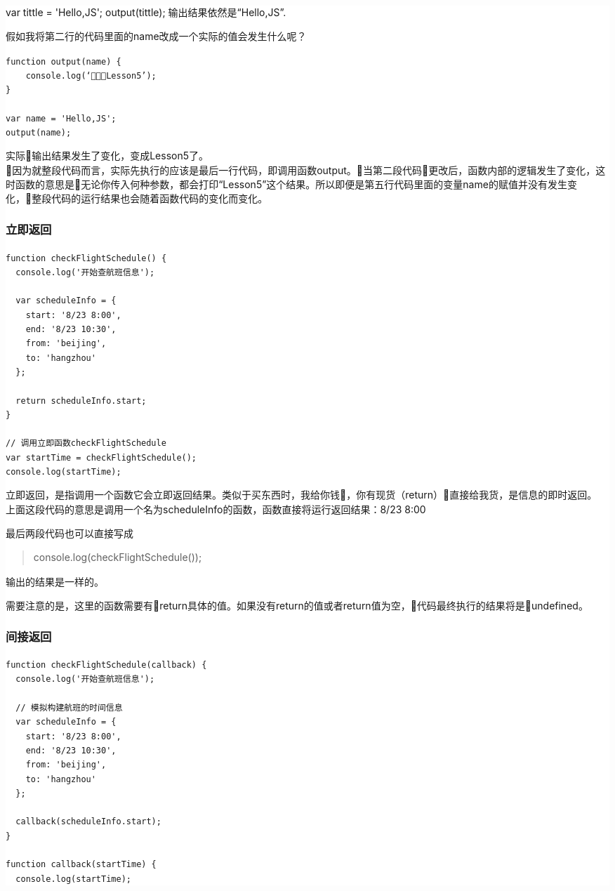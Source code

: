 var tittle = 'Hello,JS';
output(tittle);
输出结果依然是“Hello,JS”.  

假如我将第二行的代码里面的name改成一个实际的值会发生什么呢？  
```
function output(name) {
    console.log(‘Lesson5’);
}

var name = 'Hello,JS';
output(name);
```
实际输出结果发生了变化，变成Lesson5了。  
因为就整段代码而言，实际先执行的应该是最后一行代码，即调用函数output。当第二段代码更改后，函数内部的逻辑发生了变化，这时函数的意思是无论你传入何种参数，都会打印“Lesson5”这个结果。所以即便是第五行代码里面的变量name的赋值并没有发生变化，整段代码的运行结果也会随着函数代码的变化而变化。  


### 立即返回  

```
function checkFlightSchedule() {
  console.log('开始查航班信息');

  var scheduleInfo = {
    start: '8/23 8:00',
    end: '8/23 10:30',
    from: 'beijing',
    to: 'hangzhou'
  };

  return scheduleInfo.start;
}

// 调用立即函数checkFlightSchedule
var startTime = checkFlightSchedule();
console.log(startTime);
```
立即返回，是指调用一个函数它会立即返回结果。类似于买东西时，我给你钱，你有现货（return）直接给我货，是信息的即时返回。  
上面这段代码的意思是调用一个名为scheduleInfo的函数，函数直接将运行返回结果：8/23 8:00

最后两段代码也可以直接写成  
> console.log(checkFlightSchedule());  

输出的结果是一样的。

需要注意的是，这里的函数需要有return具体的值。如果没有return的值或者return值为空，代码最终执行的结果将是undefined。  


### 间接返回
```
function checkFlightSchedule(callback) {
  console.log('开始查航班信息');

  // 模拟构建航班的时间信息
  var scheduleInfo = {
    start: '8/23 8:00',
    end: '8/23 10:30',
    from: 'beijing',
    to: 'hangzhou'
  };

  callback(scheduleInfo.start);
}

function callback(startTime) {
  console.log(startTime);
```